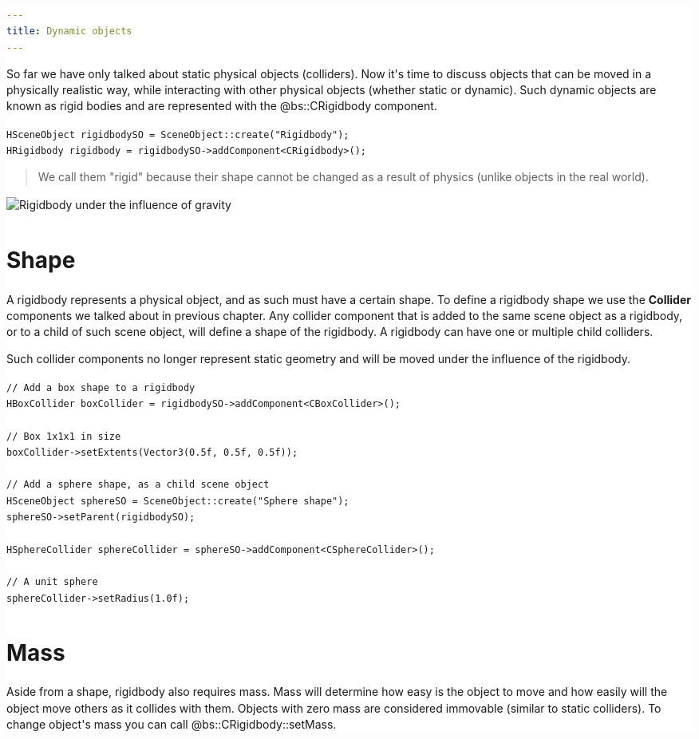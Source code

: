 ```yaml
---
title: Dynamic objects
---
```


So far we have only talked about static physical objects (colliders). Now it's time to discuss objects that can be moved in a physically realistic way, while interacting with other physical objects (whether static or dynamic). Such dynamic objects are known as rigid bodies and are represented with the @bs::CRigidbody component. 

~~~~~~~~~~~~~{.cpp}
HSceneObject rigidbodySO = SceneObject::create("Rigidbody");
HRigidbody rigidbody = rigidbodySO->addComponent<CRigidbody>();
~~~~~~~~~~~~~

> We call them "rigid" because their shape cannot be changed as a result of physics (unlike objects in the real world).

![Rigidbody under the influence of gravity](rigidbodyGravity.gif)

# Shape
A rigidbody represents a physical object, and as such must have a certain shape. To define a rigidbody shape we use the **Collider** components we talked about in previous chapter. Any collider component that is added to the same scene object as a rigidbody, or to a child of such scene object, will define a shape of the rigidbody. A rigidbody can have one or multiple child colliders. 

Such collider components no longer represent static geometry and will be moved under the influence of the rigidbody.

~~~~~~~~~~~~~{.cpp}
// Add a box shape to a rigidbody
HBoxCollider boxCollider = rigidbodySO->addComponent<CBoxCollider>();

// Box 1x1x1 in size
boxCollider->setExtents(Vector3(0.5f, 0.5f, 0.5f));

// Add a sphere shape, as a child scene object
HSceneObject sphereSO = SceneObject::create("Sphere shape");
sphereSO->setParent(rigidbodySO);

HSphereCollider sphereCollider = sphereSO->addComponent<CSphereCollider>();

// A unit sphere
sphereCollider->setRadius(1.0f);
~~~~~~~~~~~~~

# Mass
Aside from a shape, rigidbody also requires mass. Mass will determine how easy is the object to move and how easily will the object move others as it collides with them. Objects with zero mass are considered immovable (similar to static colliders). To change object's mass you can call @bs::CRigidbody::setMass.
